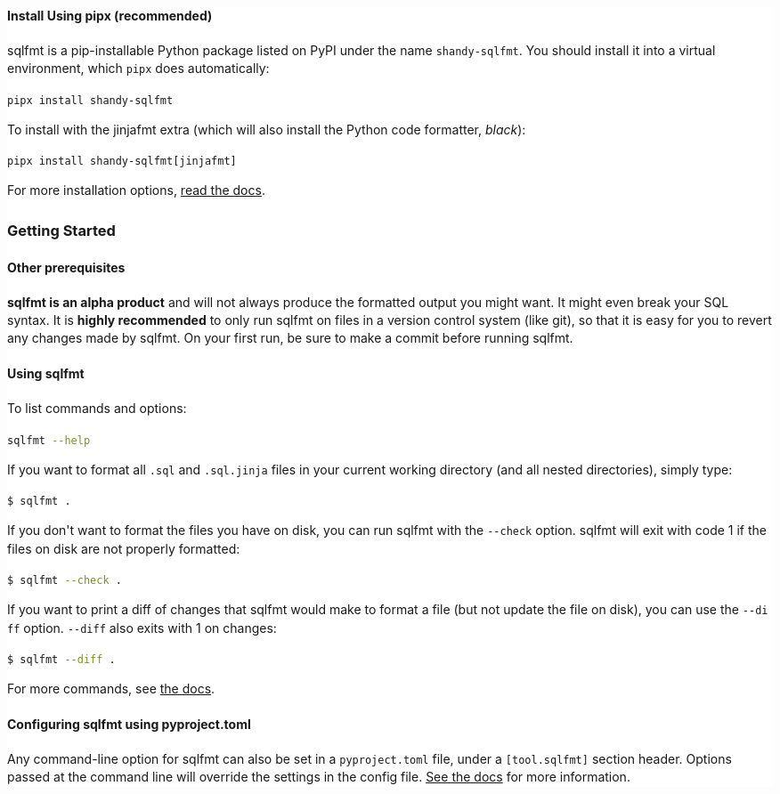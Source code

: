#### Install Using pipx (recommended)
sqlfmt is a pip-installable Python package listed on PyPI under the name `shandy-sqlfmt`. You should install it into a virtual environment, which `pipx` does automatically:

```
pipx install shandy-sqlfmt
```

To install with the jinjafmt extra (which will also install the Python code formatter, *black*):

```
pipx install shandy-sqlfmt[jinjafmt]
```

For more installation options, [read the docs](https://docs.sqlfmt.com/getting-started/installation).

### Getting Started

#### Other prerequisites
**sqlfmt is an alpha product** and will not always produce the formatted output you might want. It might even break your SQL syntax. It is **highly recommended** to only run sqlfmt on files in a version control system (like git), so that it is easy for you to revert any changes made by sqlfmt. On your first run, be sure to make a commit before running sqlfmt.

#### Using sqlfmt
To list commands and options:

```bash
sqlfmt --help
```

If you want to format all `.sql` and `.sql.jinja` files in your current working directory (and all nested directories), simply type:
```bash
$ sqlfmt .
```

If you don't want to format the files you have on disk, you can run sqlfmt with the `--check` option. sqlfmt will exit with code 1 if the files on disk are not properly formatted:
```bash
$ sqlfmt --check .
```
If you want to print a diff of changes that sqlfmt would make to format a file (but not update the file on disk), you can use the `--diff` option. `--diff` also exits with 1 on changes:
```bash
$ sqlfmt --diff .
```

For more commands, see [the docs](https://docs.sqlfmt.com/getting-started/using-sqlfmt).

#### Configuring sqlfmt using pyproject.toml

Any command-line option for sqlfmt can also be set in a `pyproject.toml` file, under a `[tool.sqlfmt]` section header. Options passed at the command line will override the settings in the config file. [See the docs](https://docs.sqlfmt.com/getting-started/configuring-sqlfmt) for more information.
